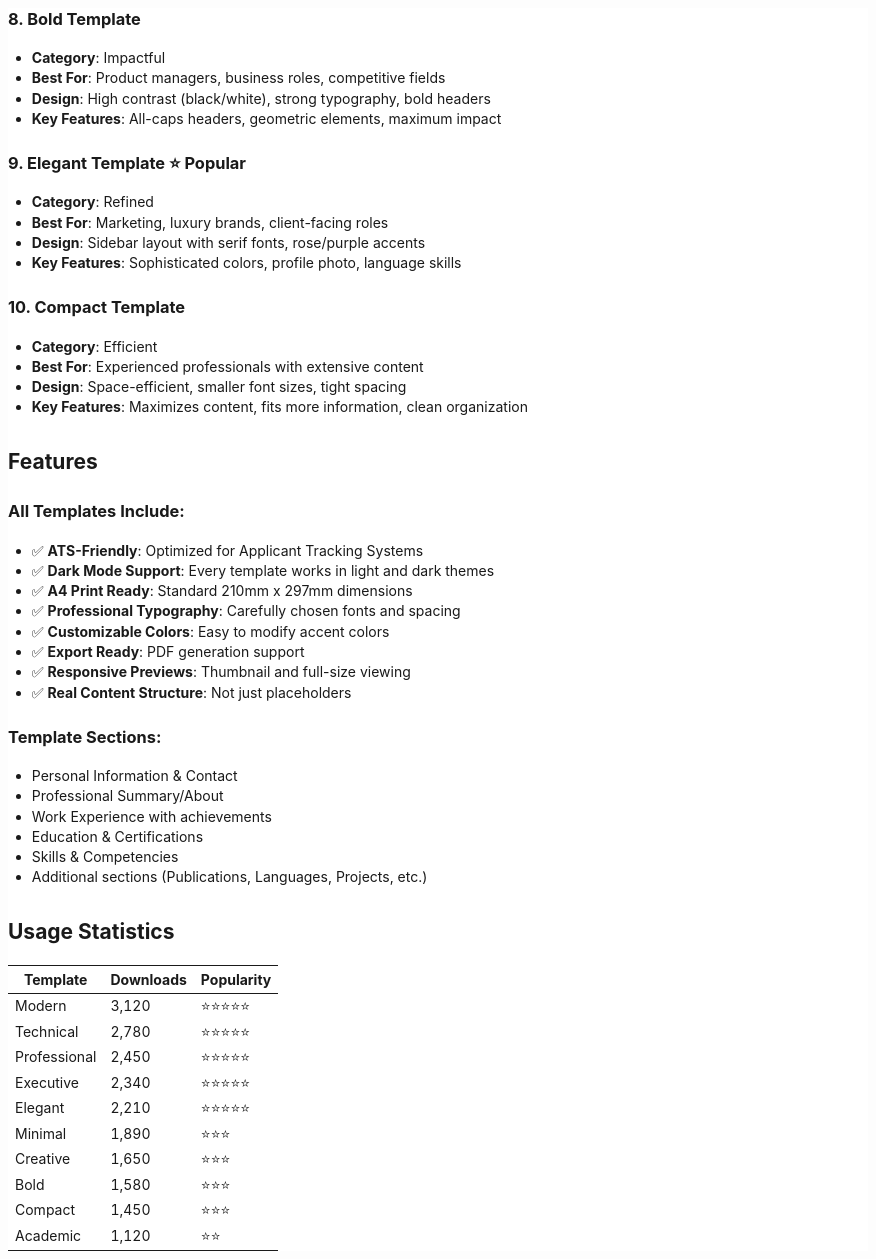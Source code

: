 ### 8. **Bold Template**
- **Category**: Impactful
- **Best For**: Product managers, business roles, competitive fields
- **Design**: High contrast (black/white), strong typography, bold headers
- **Key Features**: All-caps headers, geometric elements, maximum impact

### 9. **Elegant Template** ⭐ Popular
- **Category**: Refined
- **Best For**: Marketing, luxury brands, client-facing roles
- **Design**: Sidebar layout with serif fonts, rose/purple accents
- **Key Features**: Sophisticated colors, profile photo, language skills

### 10. **Compact Template**
- **Category**: Efficient
- **Best For**: Experienced professionals with extensive content
- **Design**: Space-efficient, smaller font sizes, tight spacing
- **Key Features**: Maximizes content, fits more information, clean organization

## Features

### All Templates Include:
- ✅ **ATS-Friendly**: Optimized for Applicant Tracking Systems
- ✅ **Dark Mode Support**: Every template works in light and dark themes
- ✅ **A4 Print Ready**: Standard 210mm x 297mm dimensions
- ✅ **Professional Typography**: Carefully chosen fonts and spacing
- ✅ **Customizable Colors**: Easy to modify accent colors
- ✅ **Export Ready**: PDF generation support
- ✅ **Responsive Previews**: Thumbnail and full-size viewing
- ✅ **Real Content Structure**: Not just placeholders

### Template Sections:
- Personal Information & Contact
- Professional Summary/About
- Work Experience with achievements
- Education & Certifications
- Skills & Competencies
- Additional sections (Publications, Languages, Projects, etc.)

## Usage Statistics

| Template | Downloads | Popularity |
|----------|-----------|------------|
| Modern | 3,120 | ⭐⭐⭐⭐⭐ |
| Technical | 2,780 | ⭐⭐⭐⭐⭐ |
| Professional | 2,450 | ⭐⭐⭐⭐⭐ |
| Executive | 2,340 | ⭐⭐⭐⭐⭐ |
| Elegant | 2,210 | ⭐⭐⭐⭐⭐ |
| Minimal | 1,890 | ⭐⭐⭐ |
| Creative | 1,650 | ⭐⭐⭐ |
| Bold | 1,580 | ⭐⭐⭐ |
| Compact | 1,450 | ⭐⭐⭐ |
| Academic | 1,120 | ⭐⭐ |
